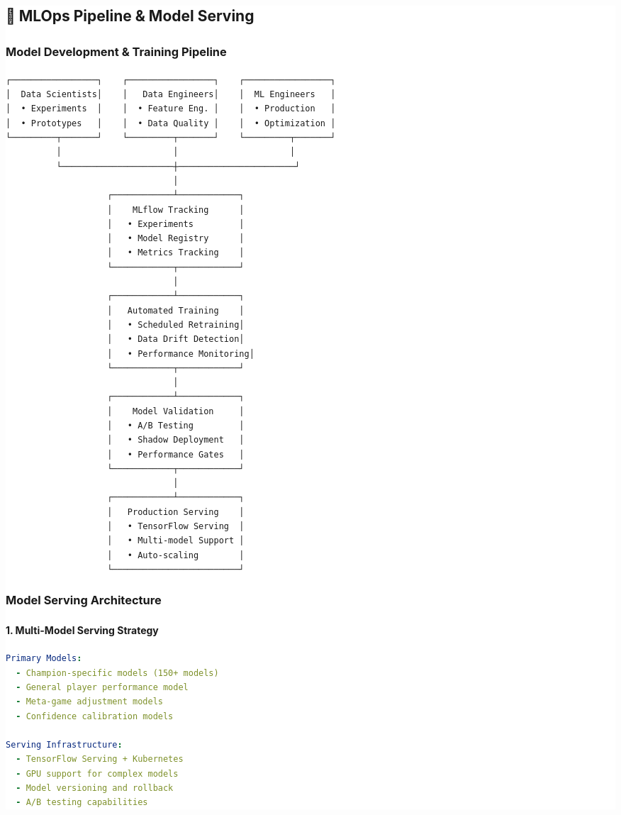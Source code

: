 
## 🤖 MLOps Pipeline & Model Serving

### Model Development & Training Pipeline

```
┌─────────────────┐    ┌─────────────────┐    ┌─────────────────┐
│  Data Scientists│    │   Data Engineers│    │  ML Engineers   │
│  • Experiments  │    │  • Feature Eng. │    │  • Production   │
│  • Prototypes   │    │  • Data Quality │    │  • Optimization │
└─────────┬───────┘    └─────────┬───────┘    └─────────┬───────┘
          │                      │                      │
          └──────────────────────┼───────────────────────┘
                                 │
                    ┌────────────┴────────────┐
                    │    MLflow Tracking      │
                    │   • Experiments         │
                    │   • Model Registry      │
                    │   • Metrics Tracking    │
                    └────────────┬────────────┘
                                 │
                    ┌────────────┴────────────┐
                    │   Automated Training    │
                    │   • Scheduled Retraining│
                    │   • Data Drift Detection│
                    │   • Performance Monitoring│
                    └────────────┬────────────┘
                                 │
                    ┌────────────┴────────────┐
                    │    Model Validation     │
                    │   • A/B Testing         │
                    │   • Shadow Deployment   │
                    │   • Performance Gates   │
                    └────────────┬────────────┘
                                 │
                    ┌────────────┴────────────┐
                    │   Production Serving    │
                    │   • TensorFlow Serving  │
                    │   • Multi-model Support │
                    │   • Auto-scaling        │
                    └─────────────────────────┘
```

### Model Serving Architecture

#### 1. **Multi-Model Serving Strategy**
```yaml
Primary Models:
  - Champion-specific models (150+ models)
  - General player performance model
  - Meta-game adjustment models
  - Confidence calibration models

Serving Infrastructure:
  - TensorFlow Serving + Kubernetes
  - GPU support for complex models
  - Model versioning and rollback
  - A/B testing capabilities
```
